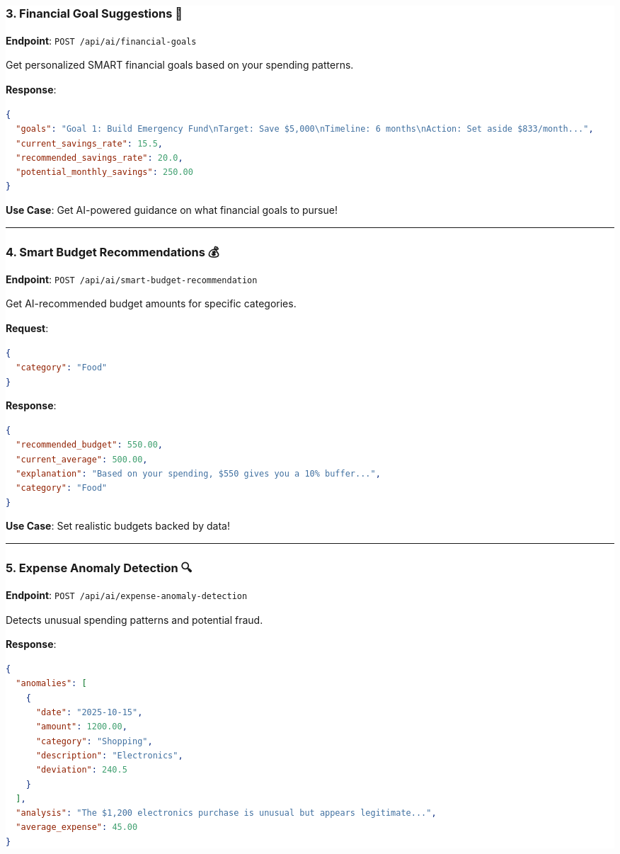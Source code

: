 ### 3. **Financial Goal Suggestions** 🎯
**Endpoint**: `POST /api/ai/financial-goals`

Get personalized SMART financial goals based on your spending patterns.

**Response**:
```json
{
  "goals": "Goal 1: Build Emergency Fund\nTarget: Save $5,000\nTimeline: 6 months\nAction: Set aside $833/month...",
  "current_savings_rate": 15.5,
  "recommended_savings_rate": 20.0,
  "potential_monthly_savings": 250.00
}
```

**Use Case**: Get AI-powered guidance on what financial goals to pursue!

---

### 4. **Smart Budget Recommendations** 💰
**Endpoint**: `POST /api/ai/smart-budget-recommendation`

Get AI-recommended budget amounts for specific categories.

**Request**:
```json
{
  "category": "Food"
}
```

**Response**:
```json
{
  "recommended_budget": 550.00,
  "current_average": 500.00,
  "explanation": "Based on your spending, $550 gives you a 10% buffer...",
  "category": "Food"
}
```

**Use Case**: Set realistic budgets backed by data!

---

### 5. **Expense Anomaly Detection** 🔍
**Endpoint**: `POST /api/ai/expense-anomaly-detection`

Detects unusual spending patterns and potential fraud.

**Response**:
```json
{
  "anomalies": [
    {
      "date": "2025-10-15",
      "amount": 1200.00,
      "category": "Shopping",
      "description": "Electronics",
      "deviation": 240.5
    }
  ],
  "analysis": "The $1,200 electronics purchase is unusual but appears legitimate...",
  "average_expense": 45.00
}
```
